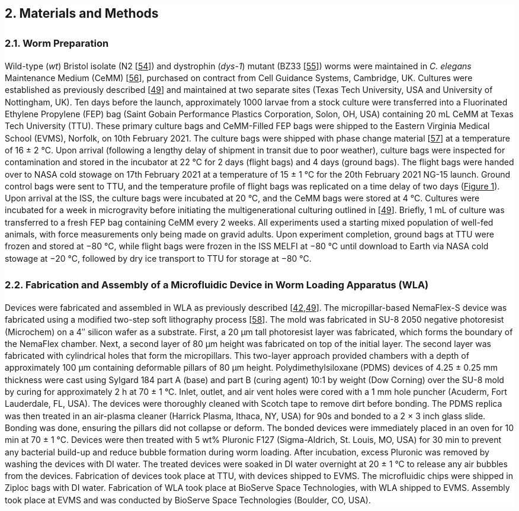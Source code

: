 ## 2\. Materials and Methods

### 2.1. Worm Preparation

Wild-type (_wt_) Bristol isolate (N2 \[[54](#B54-cells-12-02470)\]) and dystrophin (_dys-1_) mutant (BZ33 \[[55](#B55-cells-12-02470)\]) worms were maintained in _C. elegans_ Maintenance Medium (CeMM) \[[56](#B56-cells-12-02470)\], purchased on contract from Cell Guidance Systems, Cambridge, UK. Cultures were established as previously described \[[49](#B49-cells-12-02470)\] and maintained at two separate sites (Texas Tech University, USA and University of Nottingham, UK). Ten days before the launch, approximately 1000 larvae from a stock culture were transferred into a Fluorinated Ethylene Propylene (FEP) bag (Saint Gobain Performance Plastics Corporation, Solon, OH, USA) containing 20 mL CeMM at Texas Tech University (TTU). These primary culture bags and CeMM-Filled FEP bags were shipped to the Eastern Virginia Medical School (EVMS), Norfolk, on 10th February 2021. The culture bags were shipped with phase change material \[[57](#B57-cells-12-02470)\] at a temperature of 16 ± 2 °C. Upon arrival (following a lengthy delay of shipment in transit due to poor weather), culture bags were inspected for contamination and stored in the incubator at 22 °C for 2 days (flight bags) and 4 days (ground bags). The flight bags were handed over to NASA cold stowage on 17th February 2021 at a temperature of 15 ± 1 °C for the 20th February 2021 NG-15 launch. Ground control bags were sent to TTU, and the temperature profile of flight bags was replicated on a time delay of two days ([Figure 1](#cells-12-02470-f001)). Upon arrival at the ISS, the culture bags were incubated at 20 °C, and the CeMM bags were stored at 4 °C. Cultures were incubated for a week in microgravity before initiating the multigenerational culturing outlined in \[[49](#B49-cells-12-02470)\]. Briefly, 1 mL of culture was transferred to a fresh FEP bag containing CeMM every 2 weeks. All experiments used a starting mixed population of well-fed animals, with force measurements only being made on gravid adults. Upon experiment completion, ground bags at TTU were frozen and stored at −80 °C, while flight bags were frozen in the ISS MELFI at −80 °C until download to Earth via NASA cold stowage at −20 °C, followed by dry ice transport to TTU for storage at −80 °C.

### 2.2. Fabrication and Assembly of a Microfluidic Device in Worm Loading Apparatus (WLA)

Devices were fabricated and assembled in WLA as previously described \[[42](#B42-cells-12-02470),[49](#B49-cells-12-02470)\]. The micropillar-based NemaFlex-S device was fabricated using a modified two-step soft lithography process \[[58](#B58-cells-12-02470)\]. The mold was fabricated in SU-8 2050 negative photoresist (Microchem) on a 4″ silicon wafer as a substrate. First, a 20 μm tall photoresist layer was fabricated, which forms the boundary of the NemaFlex chamber. Next, a second layer of 80 μm height was fabricated on top of the initial layer. The second layer was fabricated with cylindrical holes that form the micropillars. This two-layer approach provided chambers with a depth of approximately 100 μm containing deformable pillars of 80 μm height. Polydimethylsiloxane (PDMS) devices of 4.25 ± 0.25 mm thickness were cast using Sylgard 184 part A (base) and part B (curing agent) 10:1 by weight (Dow Corning) over the SU-8 mold by curing for approximately 2 h at 70 ± 1 °C. Inlet, outlet, and air vent holes were cored with a 1 mm hole puncher (Acuderm, Fort Lauderdale, FL, USA). The devices were thoroughly cleaned with Scotch tape to remove dirt before bonding. The PDMS replica was then treated in an air-plasma cleaner (Harrick Plasma, Ithaca, NY, USA) for 90s and bonded to a 2 × 3 inch glass slide. Bonding was done, ensuring the pillars did not collapse or deform. The bonded devices were immediately placed in an oven for 10 min at 70 ± 1 °C. Devices were then treated with 5 wt% Pluronic F127 (Sigma-Aldrich, St. Louis, MO, USA) for 30 min to prevent any bacterial build-up and reduce bubble formation during worm loading. After incubation, excess Pluronic was removed by washing the devices with DI water. The treated devices were soaked in DI water overnight at 20 ± 1 °C to release any air bubbles from the devices. Fabrication of devices took place at TTU, with devices shipped to EVMS. The microfluidic chips were shipped in Ziploc bags with DI water. Fabrication of WLA took place at BioServe Space Technologies, with WLA shipped to EVMS. Assembly took place at EVMS and was conducted by BioServe Space Technologies (Boulder, CO, USA).

